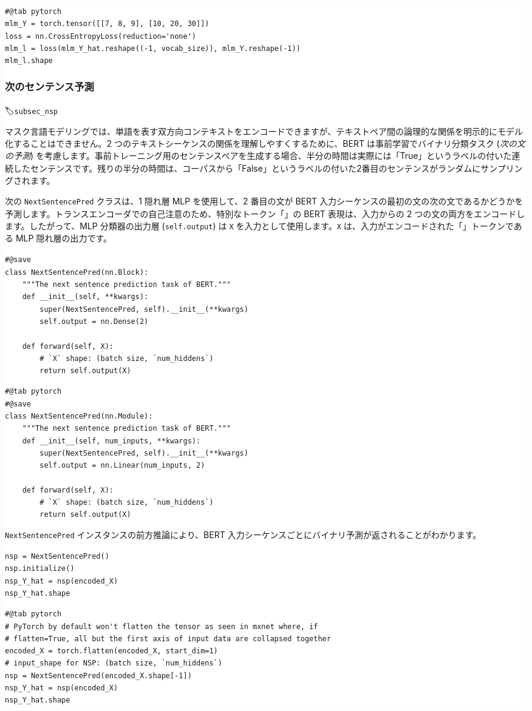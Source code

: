 ```{.python .input}
#@tab pytorch
mlm_Y = torch.tensor([[7, 8, 9], [10, 20, 30]])
loss = nn.CrossEntropyLoss(reduction='none')
mlm_l = loss(mlm_Y_hat.reshape((-1, vocab_size)), mlm_Y.reshape(-1))
mlm_l.shape
```

### 次のセンテンス予測
:label:`subsec_nsp`

マスク言語モデリングでは、単語を表す双方向コンテキストをエンコードできますが、テキストペア間の論理的な関係を明示的にモデル化することはできません。2 つのテキストシーケンスの関係を理解しやすくするために、BERT は事前学習でバイナリ分類タスク (*次の文の予測*) を考慮します。事前トレーニング用のセンテンスペアを生成する場合、半分の時間は実際には「True」というラベルの付いた連続したセンテンスです。残りの半分の時間は、コーパスから「False」というラベルの付いた2番目のセンテンスがランダムにサンプリングされます。 

次の `NextSentencePred` クラスは、1 隠れ層 MLP を使用して、2 番目の文が BERT 入力シーケンスの最初の文の次の文であるかどうかを予測します。トランスエンコーダでの自己注意のため、特別なトークン「<cls>」の BERT 表現は、入力からの 2 つの文の両方をエンコードします。したがって、MLP 分類器の出力層 (`self.output`) は `X` を入力として使用します。`X` は、入力がエンコードされた「<cls>」トークンである MLP 隠れ層の出力です。

```{.python .input}
#@save
class NextSentencePred(nn.Block):
    """The next sentence prediction task of BERT."""
    def __init__(self, **kwargs):
        super(NextSentencePred, self).__init__(**kwargs)
        self.output = nn.Dense(2)

    def forward(self, X):
        # `X` shape: (batch size, `num_hiddens`)
        return self.output(X)
```

```{.python .input}
#@tab pytorch
#@save
class NextSentencePred(nn.Module):
    """The next sentence prediction task of BERT."""
    def __init__(self, num_inputs, **kwargs):
        super(NextSentencePred, self).__init__(**kwargs)
        self.output = nn.Linear(num_inputs, 2)

    def forward(self, X):
        # `X` shape: (batch size, `num_hiddens`)
        return self.output(X)
```

`NextSentencePred` インスタンスの前方推論により、BERT 入力シーケンスごとにバイナリ予測が返されることがわかります。

```{.python .input}
nsp = NextSentencePred()
nsp.initialize()
nsp_Y_hat = nsp(encoded_X)
nsp_Y_hat.shape
```

```{.python .input}
#@tab pytorch
# PyTorch by default won't flatten the tensor as seen in mxnet where, if
# flatten=True, all but the first axis of input data are collapsed together
encoded_X = torch.flatten(encoded_X, start_dim=1)
# input_shape for NSP: (batch size, `num_hiddens`)
nsp = NextSentencePred(encoded_X.shape[-1])
nsp_Y_hat = nsp(encoded_X)
nsp_Y_hat.shape
```
